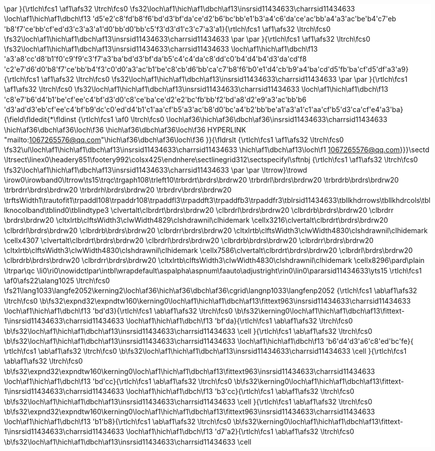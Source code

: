 \par }{\rtlch\fcs1 \af1\afs32 \ltrch\fcs0 \fs32\loch\af1\hich\af1\dbch\af13\insrsid11434633\charrsid11434633 \loch\af1\hich\af1\dbch\f13 \'d5\'e2\'c8\'fd\'b8\'f6\'bd\'d3\'bf\'da\'ce\'d2\'b6\'bc\'bb\'e1\'b3\'a4\'c6\'da\'ce\'ac\'bb\'a4\'a3\'ac\'be\'b4\'c7\'eb
\'b8\'f7\'ce\'bb\'cf\'ed\'d3\'c3\'a3\'a1\'d0\'bb\'d0\'bb\'c5\'f3\'d3\'d1\'c3\'c7\'a3\'a1}{\rtlch\fcs1 \af1\afs32 \ltrch\fcs0 \fs32\loch\af1\hich\af1\dbch\af13\insrsid11434633\charrsid11434633 
\par 
\par }{\rtlch\fcs1 \af1\afs32 \ltrch\fcs0 \fs32\loch\af1\hich\af1\dbch\af13\insrsid11434633\charrsid11434633 \loch\af1\hich\af1\dbch\f13 \'a3\'a8\'cc\'d8\'b1\'f0\'c9\'f9\'c3\'f7\'a3\'ba\'bd\'d3\'bf\'da\'b5\'c4\'c4\'da\'c8\'dd\'c0\'b4\'d4\'b4\'d3\'da\'cd\'f8
\'c2\'e7\'d6\'d0\'b8\'f7\'ce\'bb\'b4\'f3\'c0\'d0\'a3\'ac\'b1\'be\'c8\'cb\'d6\'bb\'ca\'c7\'b8\'f6\'b0\'e1\'d4\'cb\'b9\'a4\'ba\'cd\'d5\'fb\'ba\'cf\'d5\'df\'a3\'a9}{\rtlch\fcs1 \af1\afs32 \ltrch\fcs0 
\fs32\loch\af1\hich\af1\dbch\af13\insrsid11434633\charrsid11434633 
\par 
\par }{\rtlch\fcs1 \af1\afs32 \ltrch\fcs0 \fs32\loch\af1\hich\af1\dbch\af13\insrsid11434633\charrsid11434633 \loch\af1\hich\af1\dbch\f13 \'c8\'e7\'b6\'d4\'b1\'be\'cf\'ee\'c4\'bf\'d3\'d0\'c8\'ce\'ba\'ce\'d2\'e2\'bc\'fb\'bb\'f2\'bd\'a8\'d2\'e9\'a3\'ac\'bb\'b6
\'d3\'ad\'d3\'eb\'cf\'ee\'c4\'bf\'b9\'dc\'c0\'ed\'d4\'b1\'c1\'aa\'cf\'b5\'a3\'ac\'b8\'d0\'bc\'a4\'b2\'bb\'be\'a1\'a3\'a1\'c1\'aa\'cf\'b5\'d3\'ca\'cf\'e4\'a3\'ba}{\field\fldedit{\*\fldinst {\rtlch\fcs1 \af0 \ltrch\fcs0 
\loch\af36\hich\af36\dbch\af36\insrsid11434633\charrsid11434633 \hich\af36\dbch\af36\loch\f36  \hich\af36\dbch\af36\loch\f36 HYPERLINK "mailto:1067265576@qq.com"\hich\af36\dbch\af36\loch\f36  }}{\fldrslt {\rtlch\fcs1 \af1\afs32 \ltrch\fcs0 
\fs32\ul\loch\af1\hich\af1\dbch\af13\insrsid11434633\charrsid11434633 \hich\af1\dbch\af13\loch\f1 1067265576@qq.com}}}\sectd \ltrsect\linex0\headery851\footery992\colsx425\endnhere\sectlinegrid312\sectspecifyl\sftnbj {\rtlch\fcs1 \af1\afs32 \ltrch\fcs0 
\fs32\loch\af1\hich\af1\dbch\af13\insrsid11434633\charrsid11434633 
\par 
\par \ltrrow}\trowd \irow0\irowband0\ltrrow\ts15\trqc\trgaph108\trleft10\trbrdrt\brdrs\brdrw20 \trbrdrl\brdrs\brdrw20 \trbrdrb\brdrs\brdrw20 \trbrdrr\brdrs\brdrw20 \trbrdrh\brdrs\brdrw20 \trbrdrv\brdrs\brdrw20 
\trftsWidth1\trautofit1\trpaddl108\trpaddr108\trpaddfl3\trpaddft3\trpaddfb3\trpaddfr3\tblrsid11434633\tbllkhdrrows\tbllkhdrcols\tbllknocolband\tblind0\tblindtype3 \clvertalt\clbrdrt\brdrs\brdrw20 \clbrdrl\brdrs\brdrw20 \clbrdrb\brdrs\brdrw20 \clbrdrr
\brdrs\brdrw20 \cltxlrtb\clftsWidth3\clwWidth4829\clshdrawnil\clhidemark \cellx3216\clvertalt\clbrdrt\brdrs\brdrw20 \clbrdrl\brdrs\brdrw20 \clbrdrb\brdrs\brdrw20 \clbrdrr\brdrs\brdrw20 \cltxlrtb\clftsWidth3\clwWidth4830\clshdrawnil\clhidemark \cellx4307
\clvertalt\clbrdrt\brdrs\brdrw20 \clbrdrl\brdrs\brdrw20 \clbrdrb\brdrs\brdrw20 \clbrdrr\brdrs\brdrw20 \cltxlrtb\clftsWidth3\clwWidth4830\clshdrawnil\clhidemark \cellx7586\clvertalt\clbrdrt\brdrs\brdrw20 \clbrdrl\brdrs\brdrw20 \clbrdrb\brdrs\brdrw20 
\clbrdrr\brdrs\brdrw20 \cltxlrtb\clftsWidth3\clwWidth4830\clshdrawnil\clhidemark \cellx8296\pard\plain \ltrpar\qc \li0\ri0\nowidctlpar\intbl\wrapdefault\aspalpha\aspnum\faauto\adjustright\rin0\lin0\pararsid11434633\yts15 \rtlch\fcs1 \af0\afs22\alang1025 
\ltrch\fcs0 \fs21\lang1033\langfe2052\kerning2\loch\af36\hich\af36\dbch\af36\cgrid\langnp1033\langfenp2052 {\rtlch\fcs1 \ab\af1\afs32 \ltrch\fcs0 \b\fs32\expnd32\expndtw160\kerning0\loch\af1\hich\af1\dbch\af13\fittext963\insrsid11434633\charrsid11434633 
\loch\af1\hich\af1\dbch\f13 \'bd\'d3}{\rtlch\fcs1 \ab\af1\afs32 \ltrch\fcs0 \b\fs32\kerning0\loch\af1\hich\af1\dbch\af13\fittext-1\insrsid11434633\charrsid11434633 \loch\af1\hich\af1\dbch\f13 \'bf\'da}{\rtlch\fcs1 \ab\af1\afs32 \ltrch\fcs0 
\b\fs32\loch\af1\hich\af1\dbch\af13\insrsid11434633\charrsid11434633 \cell }{\rtlch\fcs1 \ab\af1\afs32 \ltrch\fcs0 \b\fs32\loch\af1\hich\af1\dbch\af13\insrsid11434633\charrsid11434633 \loch\af1\hich\af1\dbch\f13 \'b6\'d4\'d3\'a6\'c8\'ed\'bc\'fe}{
\rtlch\fcs1 \ab\af1\afs32 \ltrch\fcs0 \b\fs32\loch\af1\hich\af1\dbch\af13\insrsid11434633\charrsid11434633 \cell }{\rtlch\fcs1 \ab\af1\afs32 \ltrch\fcs0 
\b\fs32\expnd32\expndtw160\kerning0\loch\af1\hich\af1\dbch\af13\fittext963\insrsid11434633\charrsid11434633 \loch\af1\hich\af1\dbch\f13 \'bd\'cc}{\rtlch\fcs1 \ab\af1\afs32 \ltrch\fcs0 
\b\fs32\kerning0\loch\af1\hich\af1\dbch\af13\fittext-1\insrsid11434633\charrsid11434633 \loch\af1\hich\af1\dbch\f13 \'b3\'cc}{\rtlch\fcs1 \ab\af1\afs32 \ltrch\fcs0 \b\fs32\loch\af1\hich\af1\dbch\af13\insrsid11434633\charrsid11434633 \cell }{\rtlch\fcs1 
\ab\af1\afs32 \ltrch\fcs0 \b\fs32\expnd32\expndtw160\kerning0\loch\af1\hich\af1\dbch\af13\fittext963\insrsid11434633\charrsid11434633 \loch\af1\hich\af1\dbch\f13 \'b1\'b8}{\rtlch\fcs1 \ab\af1\afs32 \ltrch\fcs0 
\b\fs32\kerning0\loch\af1\hich\af1\dbch\af13\fittext-1\insrsid11434633\charrsid11434633 \loch\af1\hich\af1\dbch\f13 \'d7\'a2}{\rtlch\fcs1 \ab\af1\afs32 \ltrch\fcs0 \b\fs32\loch\af1\hich\af1\dbch\af13\insrsid11434633\charrsid11434633 \cell 